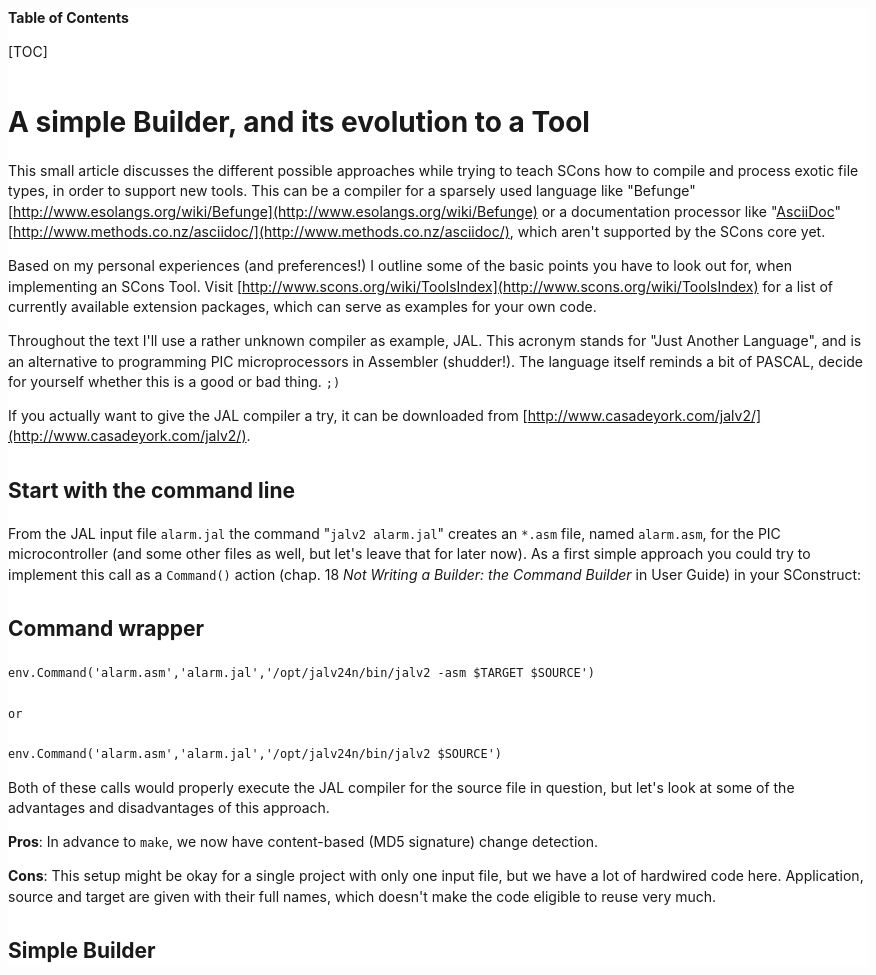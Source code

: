 **Table of Contents**

[TOC]


# A simple Builder, and its evolution to a Tool

This small article discusses the different possible approaches while trying to teach SCons how to compile and process exotic file types, in order to support new tools. This can be a compiler for a sparsely used language like "Befunge" [http://www.esolangs.org/wiki/Befunge](http://www.esolangs.org/wiki/Befunge) or a documentation processor like "[AsciiDoc](AsciiDoc)" [http://www.methods.co.nz/asciidoc/](http://www.methods.co.nz/asciidoc/), which aren't supported by the SCons core yet. 

Based on my personal experiences (and preferences!) I outline some of the basic points you have to look out for, when implementing an SCons Tool. Visit [http://www.scons.org/wiki/ToolsIndex](http://www.scons.org/wiki/ToolsIndex) for a list of currently available extension packages, which can serve as examples for your own code. 

Throughout the text I'll use a rather unknown compiler as example, JAL. This acronym stands for "Just Another Language", and is an alternative to programming PIC microprocessors in Assembler (shudder!). The language itself reminds a bit of PASCAL, decide for yourself whether this is a good or bad thing. `;)` 

If you actually want to give the JAL compiler a try, it can be downloaded from [http://www.casadeyork.com/jalv2/](http://www.casadeyork.com/jalv2/). 


## Start with the command line

From the JAL input file `alarm.jal` the command "`jalv2 alarm.jal`" creates an `*.asm` file, named `alarm.asm`, for the PIC microcontroller (and some other files as well, but let's leave that for later now). As a first simple approach you could try to implement this call as a `Command()` action (chap. 18 _Not Writing a Builder: the Command Builder_ in User Guide) in your SConstruct: 


## Command wrapper


```txt
env.Command('alarm.asm','alarm.jal','/opt/jalv24n/bin/jalv2 -asm $TARGET $SOURCE')

or

env.Command('alarm.asm','alarm.jal','/opt/jalv24n/bin/jalv2 $SOURCE')
```
Both of these calls would properly execute the JAL compiler for the source file in question, but let's look at some of the advantages and disadvantages of this approach. 

**Pros**: In advance to `make`, we now have content-based (MD5 signature) change detection. 

**Cons**: This setup might be okay for a single project with only one input file, but we have a lot of hardwired code here. Application, source and target are given with their full names, which doesn't make the code eligible to reuse very much. 


## Simple Builder
